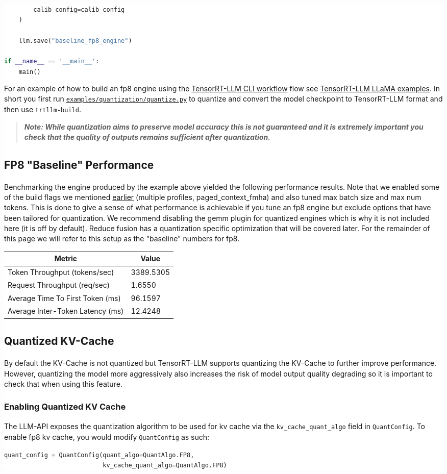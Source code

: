 ```python
        calib_config=calib_config
    )

    llm.save("baseline_fp8_engine")

if __name__ == '__main__':
    main()
```

For an example of how to build an fp8 engine using the [TensorRT-LLM CLI workflow](./benchmarking-default-performance.md#building-and-saving-engines-via-cli) flow see [TensorRT-LLM LLaMA examples](https://github.com/NVIDIA/TensorRT-LLM/tree/main/examples/llama). In short you first run [`examples/quantization/quantize.py`](https://github.com/NVIDIA/TensorRT-LLM/tree/main/examples/quantization) to quantize and convert the model checkpoint to TensorRT-LLM format and then use `trtllm-build`.

> ***Note: While quantization aims to preserve model accuracy this is not guaranteed and it is extremely important you check that the quality of outputs remains sufficient after quantization.***

## FP8 "Baseline" Performance

Benchmarking the engine produced by the example above yielded the following performance results. Note that we enabled some of the build flags we mentioned [earlier](./useful-build-time-flags.md) (multiple profiles, paged_context_fmha) and also tuned max batch size and max num tokens. This is done to give a sense of what performance is achievable if you tune an fp8 engine but exclude options that have been tailored for quantization. We recommend disabling the gemm plugin for quantized engines which is why it is not included here (it is off by default). Reduce fusion has a quantization specific optimization that will be covered later. For the remainder of this page we will refer to this setup as the "baseline" numbers for fp8.


| Metric                           | Value     |
| -------------------------------- | --------- |
| Token Throughput (tokens/sec)    | 3389.5305 |
| Request Throughput (req/sec)     | 1.6550    |
| Average Time To First Token (ms) | 96.1597   |
| Average Inter-Token Latency (ms) | 12.4248   |


## Quantized KV-Cache

By default the KV-Cache is not quantized but TensorRT-LLM supports quantizing the KV-Cache to further improve performance. However, quantizing the model more aggressively also increases the risk of model output quality degrading so it is important to check that when using this feature.

### Enabling Quantized KV Cache

The LLM-API exposes the quantization algorithm to be used for kv cache via the `kv_cache_quant_algo` field in `QuantConfig`. To enable fp8 kv cache, you would modify `QuantConfig` as such:

```python
quant_config = QuantConfig(quant_algo=QuantAlgo.FP8,
                           kv_cache_quant_algo=QuantAlgo.FP8)
```
